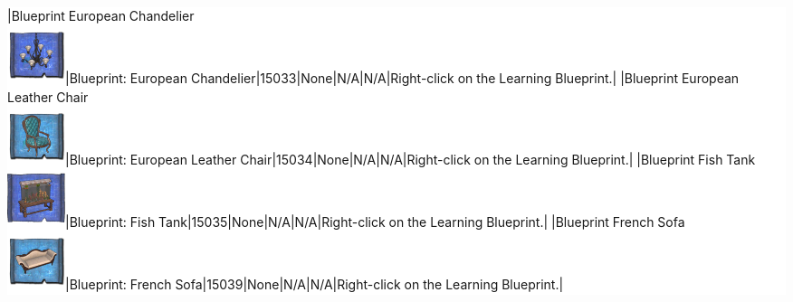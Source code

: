 |Blueprint European Chandelier<br><img class="img-fluid" width="64" height="64" src="../../images/items/Blueprint European Chandelier.png">|Blueprint: European Chandelier|15033|None|N/A|N/A|Right-click on the Learning Blueprint.|
|Blueprint European Leather Chair<br><img class="img-fluid" width="64" height="64" src="../../images/items/Blueprint European Leather Chair.png">|Blueprint: European Leather Chair|15034|None|N/A|N/A|Right-click on the Learning Blueprint.|
|Blueprint Fish Tank<br><img class="img-fluid" width="64" height="64" src="../../images/items/Blueprint Fish Tank.png">|Blueprint: Fish Tank|15035|None|N/A|N/A|Right-click on the Learning Blueprint.|
|Blueprint French Sofa<br><img class="img-fluid" width="64" height="64" src="../../images/items/Blueprint French Sofa.png">|Blueprint: French Sofa|15039|None|N/A|N/A|Right-click on the Learning Blueprint.|